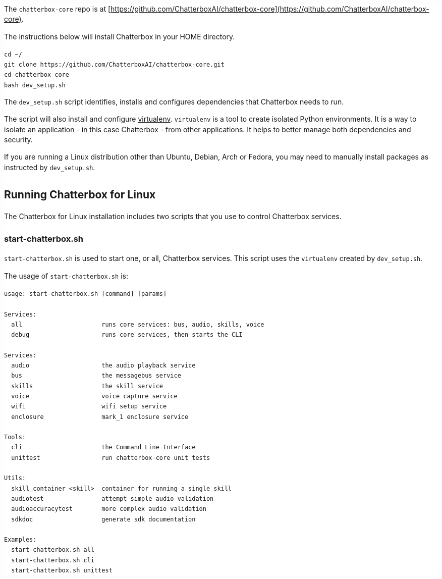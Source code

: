 The `chatterbox-core` repo is at [https://github.com/ChatterboxAI/chatterbox-core](https://github.com/ChatterboxAI/chatterbox-core).

The instructions below will install Chatterbox in your HOME directory.

```text
cd ~/
git clone https://github.com/ChatterboxAI/chatterbox-core.git
cd chatterbox-core
bash dev_setup.sh
```

The `dev_setup.sh` script identifies, installs and configures dependencies that Chatterbox needs to run.

The script will also install and configure [virtualenv](https://virtualenv.pypa.io/en/stable/). `virtualenv` is a tool to create isolated Python environments. It is a way to isolate an application - in this case Chatterbox - from other applications. It helps to better manage both dependencies and security.

If you are running a Linux distribution other than Ubuntu, Debian, Arch or Fedora, you may need to manually install packages as instructed by `dev_setup.sh`.

## Running Chatterbox for Linux

The Chatterbox for Linux installation includes two scripts that you use to control Chatterbox services.

### start-chatterbox.sh

`start-chatterbox.sh` is used to start one, or all, Chatterbox services. This script uses the `virtualenv` created by `dev_setup.sh`.

The usage of `start-chatterbox.sh` is:

```text
usage: start-chatterbox.sh [command] [params]

Services:
  all                      runs core services: bus, audio, skills, voice
  debug                    runs core services, then starts the CLI

Services:
  audio                    the audio playback service
  bus                      the messagebus service
  skills                   the skill service
  voice                    voice capture service
  wifi                     wifi setup service
  enclosure                mark_1 enclosure service

Tools:
  cli                      the Command Line Interface
  unittest                 run chatterbox-core unit tests

Utils:
  skill_container <skill>  container for running a single skill
  audiotest                attempt simple audio validation
  audioaccuracytest        more complex audio validation
  sdkdoc                   generate sdk documentation

Examples:
  start-chatterbox.sh all
  start-chatterbox.sh cli
  start-chatterbox.sh unittest
```
